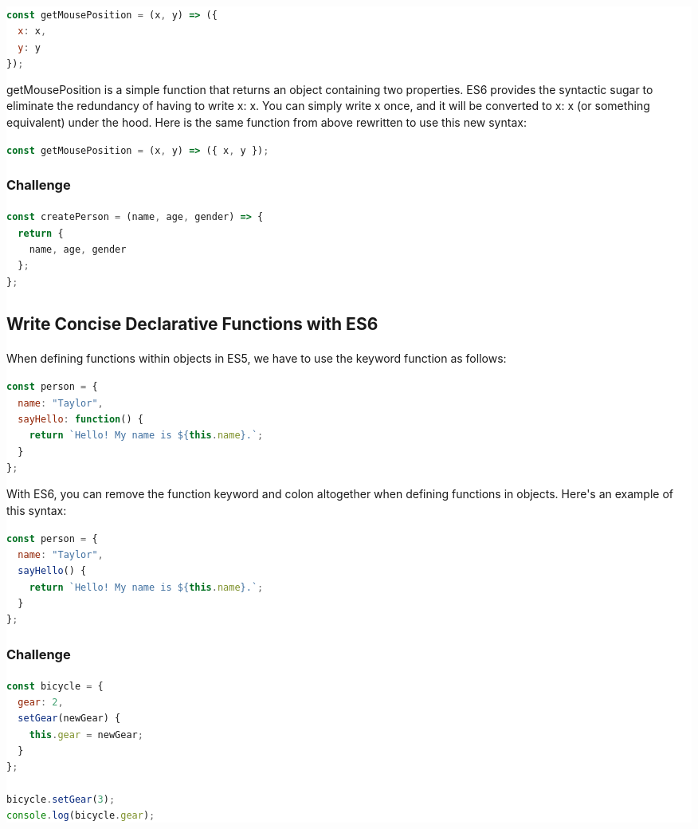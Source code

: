```js
const getMousePosition = (x, y) => ({
  x: x,
  y: y
});
```

getMousePosition is a simple function that returns an object containing two properties. ES6 provides the syntactic sugar to eliminate the redundancy of having to write x: x. You can simply write x once, and it will be converted to x: x (or something equivalent) under the hood. Here is the same function from above rewritten to use this new syntax:

```js
const getMousePosition = (x, y) => ({ x, y });
```

### Challenge

```js
const createPerson = (name, age, gender) => {
  return {
    name, age, gender
  };
};
```

## Write Concise Declarative Functions with ES6
When defining functions within objects in ES5, we have to use the keyword function as follows:

```js
const person = {
  name: "Taylor",
  sayHello: function() {
    return `Hello! My name is ${this.name}.`;
  }
};
```

With ES6, you can remove the function keyword and colon altogether when defining functions in objects. Here's an example of this syntax:

```js
const person = {
  name: "Taylor",
  sayHello() {
    return `Hello! My name is ${this.name}.`;
  }
};
```

### Challenge

```js
const bicycle = {
  gear: 2,
  setGear(newGear) {
    this.gear = newGear;
  }
};

bicycle.setGear(3);
console.log(bicycle.gear);
```

